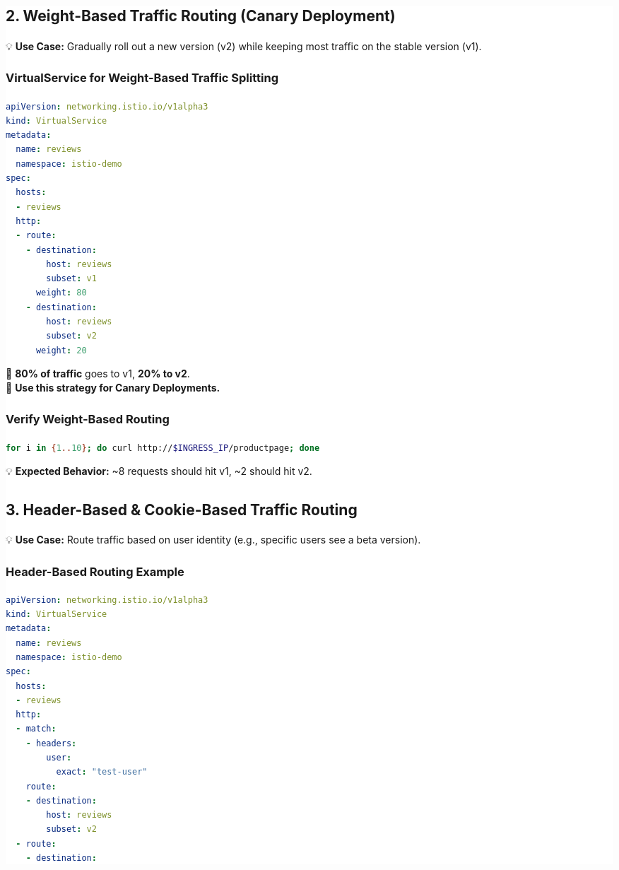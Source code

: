 ## 2. Weight-Based Traffic Routing (Canary Deployment)

💡 **Use Case:** Gradually roll out a new version (v2) while keeping most traffic on the stable version (v1).

### VirtualService for Weight-Based Traffic Splitting

```yaml
apiVersion: networking.istio.io/v1alpha3
kind: VirtualService
metadata:
  name: reviews
  namespace: istio-demo
spec:
  hosts:
  - reviews
  http:
  - route:
    - destination:
        host: reviews
        subset: v1
      weight: 80
    - destination:
        host: reviews
        subset: v2
      weight: 20
```

🔹 **80% of traffic** goes to v1, **20% to v2**.  
🔹 **Use this strategy for Canary Deployments.**  

### Verify Weight-Based Routing

```sh
for i in {1..10}; do curl http://$INGRESS_IP/productpage; done
```

💡 **Expected Behavior:** ~8 requests should hit v1, ~2 should hit v2.

## 3. Header-Based & Cookie-Based Traffic Routing

💡 **Use Case:** Route traffic based on user identity (e.g., specific users see a beta version).

### Header-Based Routing Example

```yaml
apiVersion: networking.istio.io/v1alpha3
kind: VirtualService
metadata:
  name: reviews
  namespace: istio-demo
spec:
  hosts:
  - reviews
  http:
  - match:
    - headers:
        user:
          exact: "test-user"
    route:
    - destination:
        host: reviews
        subset: v2
  - route:
    - destination:
```